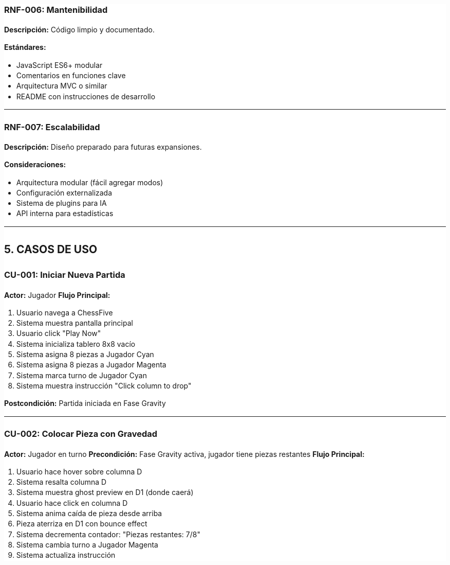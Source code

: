 
### RNF-006: Mantenibilidad
**Descripción:** Código limpio y documentado.

**Estándares:**
- JavaScript ES6+ modular
- Comentarios en funciones clave
- Arquitectura MVC o similar
- README con instrucciones de desarrollo

---

### RNF-007: Escalabilidad
**Descripción:** Diseño preparado para futuras expansiones.

**Consideraciones:**
- Arquitectura modular (fácil agregar modos)
- Configuración externalizada
- Sistema de plugins para IA
- API interna para estadísticas

---

## 5. CASOS DE USO

### CU-001: Iniciar Nueva Partida
**Actor:** Jugador
**Flujo Principal:**
1. Usuario navega a ChessFive
2. Sistema muestra pantalla principal
3. Usuario click "Play Now"
4. Sistema inicializa tablero 8x8 vacío
5. Sistema asigna 8 piezas a Jugador Cyan
6. Sistema asigna 8 piezas a Jugador Magenta
7. Sistema marca turno de Jugador Cyan
8. Sistema muestra instrucción "Click column to drop"

**Postcondición:** Partida iniciada en Fase Gravity

---

### CU-002: Colocar Pieza con Gravedad
**Actor:** Jugador en turno
**Precondición:** Fase Gravity activa, jugador tiene piezas restantes
**Flujo Principal:**
1. Usuario hace hover sobre columna D
2. Sistema resalta columna D
3. Sistema muestra ghost preview en D1 (donde caerá)
4. Usuario hace click en columna D
5. Sistema anima caída de pieza desde arriba
6. Pieza aterriza en D1 con bounce effect
7. Sistema decrementa contador: "Piezas restantes: 7/8"
8. Sistema cambia turno a Jugador Magenta
9. Sistema actualiza instrucción
